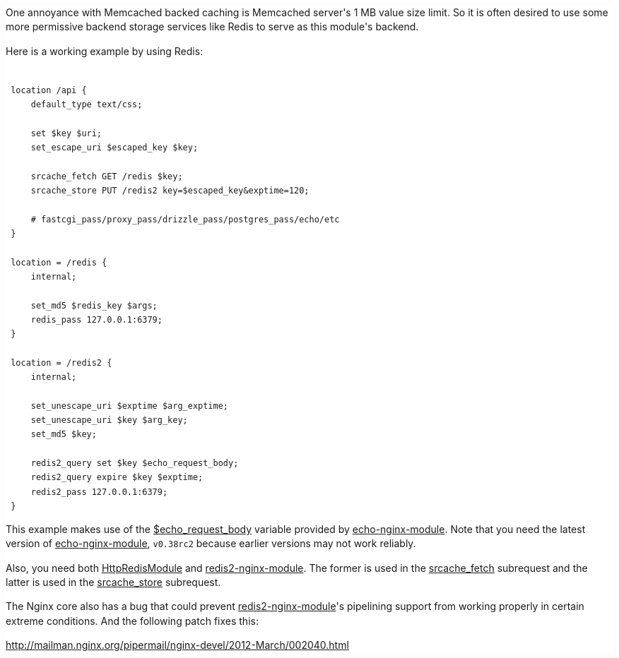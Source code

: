 One annoyance with Memcached backed caching is Memcached server's 1 MB value size limit. So it is often desired to use some more permissive backend storage services like Redis to serve as this module's backend.

Here is a working example by using Redis:

```nginx

 location /api {
     default_type text/css;

     set $key $uri;
     set_escape_uri $escaped_key $key;

     srcache_fetch GET /redis $key;
     srcache_store PUT /redis2 key=$escaped_key&exptime=120;

     # fastcgi_pass/proxy_pass/drizzle_pass/postgres_pass/echo/etc
 }

 location = /redis {
     internal;

     set_md5 $redis_key $args;
     redis_pass 127.0.0.1:6379;
 }

 location = /redis2 {
     internal;

     set_unescape_uri $exptime $arg_exptime;
     set_unescape_uri $key $arg_key;
     set_md5 $key;

     redis2_query set $key $echo_request_body;
     redis2_query expire $key $exptime;
     redis2_pass 127.0.0.1:6379;
 }
```

This example makes use of the [$echo_request_body](https://github.com/openresty/echo-nginx-module#echo_request_body) variable provided by [echo-nginx-module](https://github.com/openresty/echo-nginx-module). Note that you need the latest version of [echo-nginx-module](https://github.com/openresty/echo-nginx-module), `v0.38rc2` because earlier versions may not work reliably.

Also, you need both [HttpRedisModule](http://wiki.nginx.org/HttpRedisModule) and [redis2-nginx-module](https://github.com/openresty/redis2-nginx-module). The former is used in the [srcache_fetch](#srcache_fetch) subrequest and the latter is used in the [srcache_store](#srcache_store) subrequest.

The Nginx core also has a bug that could prevent [redis2-nginx-module](https://github.com/openresty/redis2-nginx-module)'s pipelining support from working properly in certain extreme conditions. And the following patch fixes this:

   http://mailman.nginx.org/pipermail/nginx-devel/2012-March/002040.html
